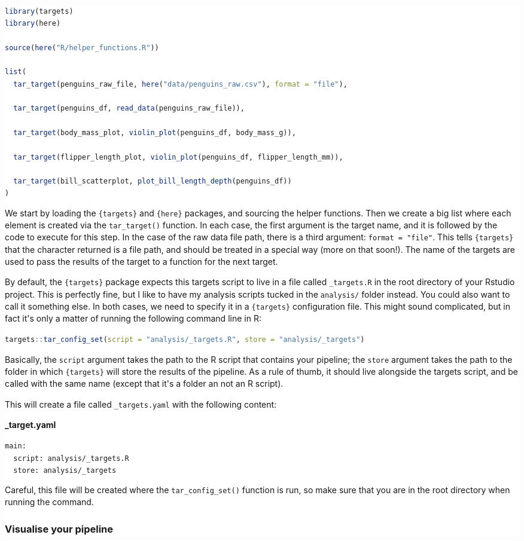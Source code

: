 ``` r
library(targets)
library(here)

source(here("R/helper_functions.R"))

list(
  tar_target(penguins_raw_file, here("data/penguins_raw.csv"), format = "file"),
  
  tar_target(penguins_df, read_data(penguins_raw_file)),

  tar_target(body_mass_plot, violin_plot(penguins_df, body_mass_g)),

  tar_target(flipper_length_plot, violin_plot(penguins_df, flipper_length_mm)),

  tar_target(bill_scatterplot, plot_bill_length_depth(penguins_df))
)
```

We start by loading the `{targets}` and `{here}` packages, and sourcing the helper functions. Then we create a big list where each element is created via the `tar_target()` function. In each case, the first argument is the target name, and it is followed by the code to execute for this step. In the case of the raw data file path, there is a third argument: `format = "file"`. This tells `{targets}` that the character returned is a file path, and should be treated in a special way (more on that soon!). The name of the targets are used to pass the results of the target to a function for the next target.

By default, the `{targets}` package expects this targets script to live in a file called `_targets.R` in the root directory of your Rstudio project. This is perfectly fine, but I like to have my analysis scripts tucked in the `analysis/` folder instead. You could also want to call it something else. In both cases, we need to specify it in a `{targets}` configuration file. This might sound complicated, but in fact it's only a matter of running the following command line in R:

``` r
targets::tar_config_set(script = "analysis/_targets.R", store = "analysis/_targets")
```

Basically, the `script` argument takes the path to the R script that contains your pipeline; the `store` argument takes the path to the folder in which `{targets}` will store the results of the pipeline. As a rule of thumb, it should live alongside the targets script, and be called with the same name (except that it's a folder an not an R script).

This will create a file called `_targets.yaml` with the following content:

**\_target.yaml**

``` txt
main:
  script: analysis/_targets.R
  store: analysis/_targets
```

Careful, this file will be created where the `tar_config_set()` function is run, so make sure that you are in the root directory when running the command.

### Visualise your pipeline

